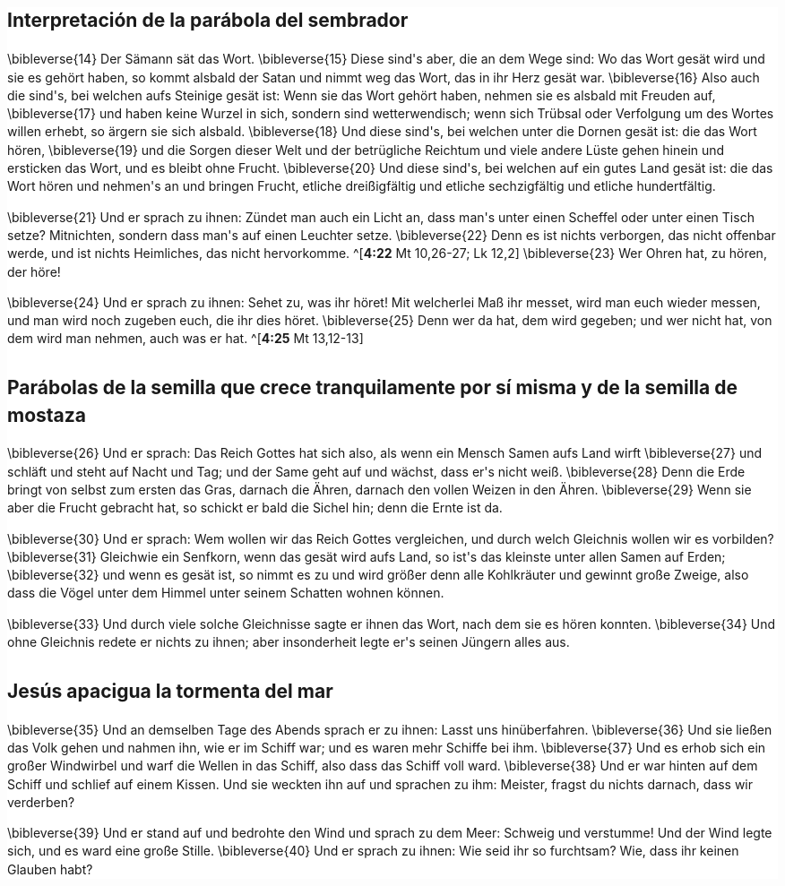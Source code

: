 ## Interpretación de la parábola del sembrador
\bibleverse{14} Der Sämann sät das Wort. \bibleverse{15} Diese sind's aber, die an dem Wege sind: Wo das Wort gesät wird und sie es gehört haben, so kommt alsbald der Satan und nimmt weg das Wort, das in ihr Herz gesät war. \bibleverse{16} Also auch die sind's, bei welchen aufs Steinige gesät ist: Wenn sie das Wort gehört haben, nehmen sie es alsbald mit Freuden auf, \bibleverse{17} und haben keine Wurzel in sich, sondern sind wetterwendisch; wenn sich Trübsal oder Verfolgung um des Wortes willen erhebt, so ärgern sie sich alsbald. \bibleverse{18} Und diese sind's, bei welchen unter die Dornen gesät ist: die das Wort hören, \bibleverse{19} und die Sorgen dieser Welt und der betrügliche Reichtum und viele andere Lüste gehen hinein und ersticken das Wort, und es bleibt ohne Frucht. \bibleverse{20} Und diese sind's, bei welchen auf ein gutes Land gesät ist: die das Wort hören und nehmen's an und bringen Frucht, etliche dreißigfältig und etliche sechzigfältig und etliche hundertfältig. 

\bibleverse{21} Und er sprach zu ihnen: Zündet man auch ein Licht an, dass man's unter einen Scheffel oder unter einen Tisch setze? Mitnichten, sondern dass man's auf einen Leuchter setze. \bibleverse{22} Denn es ist nichts verborgen, das nicht offenbar werde, und ist nichts Heimliches, das nicht hervorkomme. ^[**4:22** Mt 10,26-27; Lk 12,2] \bibleverse{23} Wer Ohren hat, zu hören, der höre! 


\bibleverse{24} Und er sprach zu ihnen: Sehet zu, was ihr höret! Mit welcherlei Maß ihr messet, wird man euch wieder messen, und man wird noch zugeben euch, die ihr dies höret. \bibleverse{25} Denn wer da hat, dem wird gegeben; und wer nicht hat, von dem wird man nehmen, auch was er hat. ^[**4:25** Mt 13,12-13] 


## Parábolas de la semilla que crece tranquilamente por sí misma y de la semilla de mostaza
\bibleverse{26} Und er sprach: Das Reich Gottes hat sich also, als wenn ein Mensch Samen aufs Land wirft \bibleverse{27} und schläft und steht auf Nacht und Tag; und der Same geht auf und wächst, dass er's nicht weiß. \bibleverse{28} Denn die Erde bringt von selbst zum ersten das Gras, darnach die Ähren, darnach den vollen Weizen in den Ähren. \bibleverse{29} Wenn sie aber die Frucht gebracht hat, so schickt er bald die Sichel hin; denn die Ernte ist da. 

\bibleverse{30} Und er sprach: Wem wollen wir das Reich Gottes vergleichen, und durch welch Gleichnis wollen wir es vorbilden? \bibleverse{31} Gleichwie ein Senfkorn, wenn das gesät wird aufs Land, so ist's das kleinste unter allen Samen auf Erden; \bibleverse{32} und wenn es gesät ist, so nimmt es zu und wird größer denn alle Kohlkräuter und gewinnt große Zweige, also dass die Vögel unter dem Himmel unter seinem Schatten wohnen können. 

\bibleverse{33} Und durch viele solche Gleichnisse sagte er ihnen das Wort, nach dem sie es hören konnten. \bibleverse{34} Und ohne Gleichnis redete er nichts zu ihnen; aber insonderheit legte er's seinen Jüngern alles aus. 

## Jesús apacigua la tormenta del mar
\bibleverse{35} Und an demselben Tage des Abends sprach er zu ihnen: Lasst uns hinüberfahren. \bibleverse{36} Und sie ließen das Volk gehen und nahmen ihn, wie er im Schiff war; und es waren mehr Schiffe bei ihm. \bibleverse{37} Und es erhob sich ein großer Windwirbel und warf die Wellen in das Schiff, also dass das Schiff voll ward. \bibleverse{38} Und er war hinten auf dem Schiff und schlief auf einem Kissen. Und sie weckten ihn auf und sprachen zu ihm: Meister, fragst du nichts darnach, dass wir verderben? 

\bibleverse{39} Und er stand auf und bedrohte den Wind und sprach zu dem Meer: Schweig und verstumme! Und der Wind legte sich, und es ward eine große Stille. \bibleverse{40} Und er sprach zu ihnen: Wie seid ihr so furchtsam? Wie, dass ihr keinen Glauben habt? 
